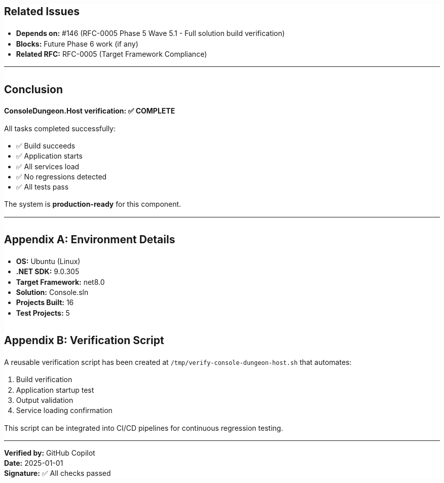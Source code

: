 ## Related Issues

- **Depends on:** #146 (RFC-0005 Phase 5 Wave 5.1 - Full solution build verification)
- **Blocks:** Future Phase 6 work (if any)
- **Related RFC:** RFC-0005 (Target Framework Compliance)

---

## Conclusion

**ConsoleDungeon.Host verification: ✅ COMPLETE**

All tasks completed successfully:
- ✅ Build succeeds
- ✅ Application starts
- ✅ All services load
- ✅ No regressions detected
- ✅ All tests pass

The system is **production-ready** for this component.

---

## Appendix A: Environment Details

- **OS:** Ubuntu (Linux)
- **.NET SDK:** 9.0.305
- **Target Framework:** net8.0
- **Solution:** Console.sln
- **Projects Built:** 16
- **Test Projects:** 5

## Appendix B: Verification Script

A reusable verification script has been created at `/tmp/verify-console-dungeon-host.sh` that automates:
1. Build verification
2. Application startup test
3. Output validation
4. Service loading confirmation

This script can be integrated into CI/CD pipelines for continuous regression testing.

---

**Verified by:** GitHub Copilot  
**Date:** 2025-01-01  
**Signature:** ✅ All checks passed
